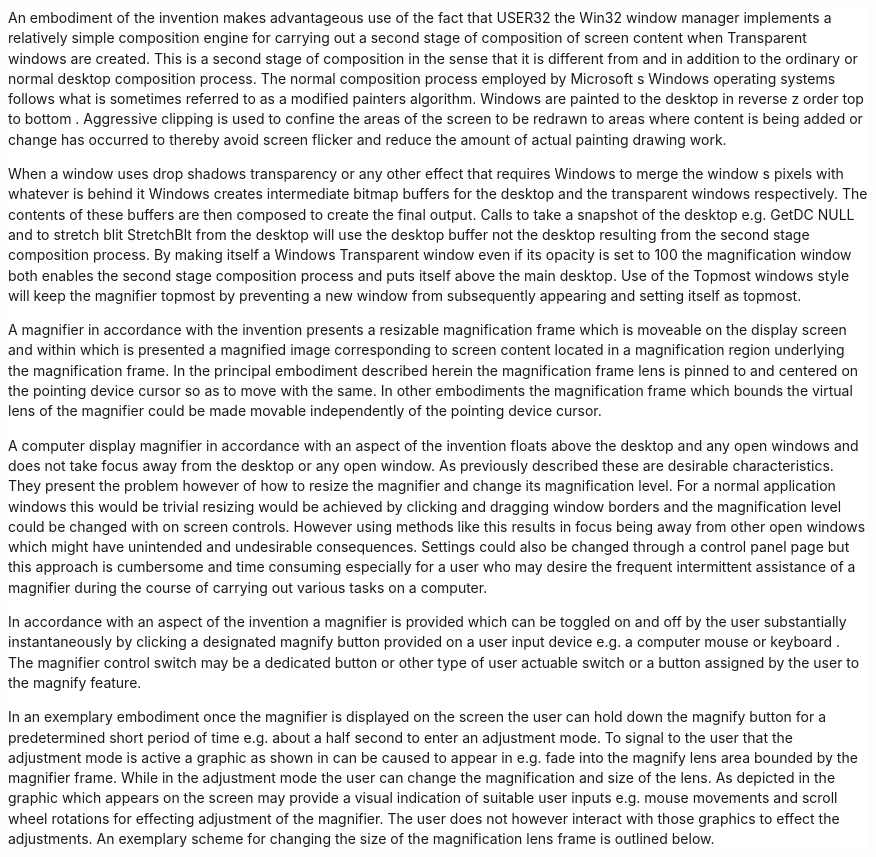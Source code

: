 An embodiment of the invention makes advantageous use of the fact that USER32 the Win32 window manager implements a relatively simple composition engine for carrying out a second stage of composition of screen content when Transparent windows are created. This is a second stage of composition in the sense that it is different from and in addition to the ordinary or normal desktop composition process. The normal composition process employed by Microsoft s Windows operating systems follows what is sometimes referred to as a modified painters algorithm. Windows are painted to the desktop in reverse z order top to bottom . Aggressive clipping is used to confine the areas of the screen to be redrawn to areas where content is being added or change has occurred to thereby avoid screen flicker and reduce the amount of actual painting drawing work.

When a window uses drop shadows transparency or any other effect that requires Windows to merge the window s pixels with whatever is behind it Windows creates intermediate bitmap buffers for the desktop and the transparent windows respectively. The contents of these buffers are then composed to create the final output. Calls to take a snapshot of the desktop e.g. GetDC NULL and to stretch blit StretchBlt from the desktop will use the desktop buffer not the desktop resulting from the second stage composition process. By making itself a Windows Transparent window even if its opacity is set to 100 the magnification window both enables the second stage composition process and puts itself above the main desktop. Use of the Topmost windows style will keep the magnifier topmost by preventing a new window from subsequently appearing and setting itself as topmost.

A magnifier in accordance with the invention presents a resizable magnification frame which is moveable on the display screen and within which is presented a magnified image corresponding to screen content located in a magnification region underlying the magnification frame. In the principal embodiment described herein the magnification frame lens is pinned to and centered on the pointing device cursor so as to move with the same. In other embodiments the magnification frame which bounds the virtual lens of the magnifier could be made movable independently of the pointing device cursor.

A computer display magnifier in accordance with an aspect of the invention floats above the desktop and any open windows and does not take focus away from the desktop or any open window. As previously described these are desirable characteristics. They present the problem however of how to resize the magnifier and change its magnification level. For a normal application windows this would be trivial resizing would be achieved by clicking and dragging window borders and the magnification level could be changed with on screen controls. However using methods like this results in focus being away from other open windows which might have unintended and undesirable consequences. Settings could also be changed through a control panel page but this approach is cumbersome and time consuming especially for a user who may desire the frequent intermittent assistance of a magnifier during the course of carrying out various tasks on a computer.

In accordance with an aspect of the invention a magnifier is provided which can be toggled on and off by the user substantially instantaneously by clicking a designated magnify button provided on a user input device e.g. a computer mouse or keyboard . The magnifier control switch may be a dedicated button or other type of user actuable switch or a button assigned by the user to the magnify feature.

In an exemplary embodiment once the magnifier is displayed on the screen the user can hold down the magnify button for a predetermined short period of time e.g. about a half second to enter an adjustment mode. To signal to the user that the adjustment mode is active a graphic as shown in can be caused to appear in e.g. fade into the magnify lens area bounded by the magnifier frame. While in the adjustment mode the user can change the magnification and size of the lens. As depicted in the graphic which appears on the screen may provide a visual indication of suitable user inputs e.g. mouse movements and scroll wheel rotations for effecting adjustment of the magnifier. The user does not however interact with those graphics to effect the adjustments. An exemplary scheme for changing the size of the magnification lens frame is outlined below.
